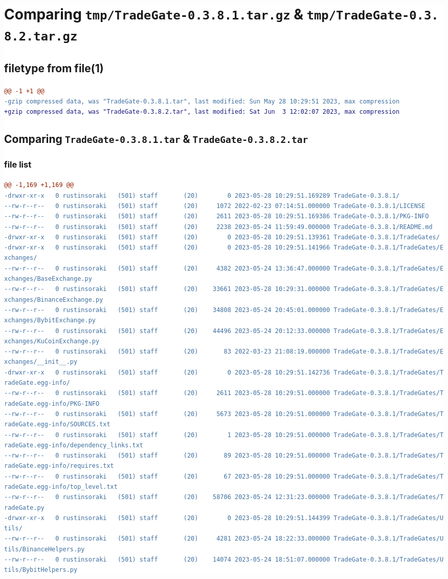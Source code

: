 # Comparing `tmp/TradeGate-0.3.8.1.tar.gz` & `tmp/TradeGate-0.3.8.2.tar.gz`

## filetype from file(1)

```diff
@@ -1 +1 @@
-gzip compressed data, was "TradeGate-0.3.8.1.tar", last modified: Sun May 28 10:29:51 2023, max compression
+gzip compressed data, was "TradeGate-0.3.8.2.tar", last modified: Sat Jun  3 12:02:07 2023, max compression
```

## Comparing `TradeGate-0.3.8.1.tar` & `TradeGate-0.3.8.2.tar`

### file list

```diff
@@ -1,169 +1,169 @@
-drwxr-xr-x   0 rustinsoraki   (501) staff       (20)        0 2023-05-28 10:29:51.169289 TradeGate-0.3.8.1/
--rw-r--r--   0 rustinsoraki   (501) staff       (20)     1072 2022-02-23 07:14:51.000000 TradeGate-0.3.8.1/LICENSE
--rw-r--r--   0 rustinsoraki   (501) staff       (20)     2611 2023-05-28 10:29:51.169386 TradeGate-0.3.8.1/PKG-INFO
--rw-r--r--   0 rustinsoraki   (501) staff       (20)     2238 2023-05-24 11:59:49.000000 TradeGate-0.3.8.1/README.md
-drwxr-xr-x   0 rustinsoraki   (501) staff       (20)        0 2023-05-28 10:29:51.139361 TradeGate-0.3.8.1/TradeGates/
-drwxr-xr-x   0 rustinsoraki   (501) staff       (20)        0 2023-05-28 10:29:51.141966 TradeGate-0.3.8.1/TradeGates/Exchanges/
--rw-r--r--   0 rustinsoraki   (501) staff       (20)     4382 2023-05-24 13:36:47.000000 TradeGate-0.3.8.1/TradeGates/Exchanges/BaseExchange.py
--rw-r--r--   0 rustinsoraki   (501) staff       (20)    33661 2023-05-28 10:29:31.000000 TradeGate-0.3.8.1/TradeGates/Exchanges/BinanceExchange.py
--rw-r--r--   0 rustinsoraki   (501) staff       (20)    34808 2023-05-24 20:45:01.000000 TradeGate-0.3.8.1/TradeGates/Exchanges/BybitExchange.py
--rw-r--r--   0 rustinsoraki   (501) staff       (20)    44496 2023-05-24 20:12:33.000000 TradeGate-0.3.8.1/TradeGates/Exchanges/KuCoinExchange.py
--rw-r--r--   0 rustinsoraki   (501) staff       (20)       83 2022-03-23 21:08:19.000000 TradeGate-0.3.8.1/TradeGates/Exchanges/__init__.py
-drwxr-xr-x   0 rustinsoraki   (501) staff       (20)        0 2023-05-28 10:29:51.142736 TradeGate-0.3.8.1/TradeGates/TradeGate.egg-info/
--rw-r--r--   0 rustinsoraki   (501) staff       (20)     2611 2023-05-28 10:29:51.000000 TradeGate-0.3.8.1/TradeGates/TradeGate.egg-info/PKG-INFO
--rw-r--r--   0 rustinsoraki   (501) staff       (20)     5673 2023-05-28 10:29:51.000000 TradeGate-0.3.8.1/TradeGates/TradeGate.egg-info/SOURCES.txt
--rw-r--r--   0 rustinsoraki   (501) staff       (20)        1 2023-05-28 10:29:51.000000 TradeGate-0.3.8.1/TradeGates/TradeGate.egg-info/dependency_links.txt
--rw-r--r--   0 rustinsoraki   (501) staff       (20)       89 2023-05-28 10:29:51.000000 TradeGate-0.3.8.1/TradeGates/TradeGate.egg-info/requires.txt
--rw-r--r--   0 rustinsoraki   (501) staff       (20)       67 2023-05-28 10:29:51.000000 TradeGate-0.3.8.1/TradeGates/TradeGate.egg-info/top_level.txt
--rw-r--r--   0 rustinsoraki   (501) staff       (20)    58706 2023-05-24 12:31:23.000000 TradeGate-0.3.8.1/TradeGates/TradeGate.py
-drwxr-xr-x   0 rustinsoraki   (501) staff       (20)        0 2023-05-28 10:29:51.144399 TradeGate-0.3.8.1/TradeGates/Utils/
--rw-r--r--   0 rustinsoraki   (501) staff       (20)     4281 2023-05-24 18:22:33.000000 TradeGate-0.3.8.1/TradeGates/Utils/BinanceHelpers.py
--rw-r--r--   0 rustinsoraki   (501) staff       (20)    14074 2023-05-24 18:51:07.000000 TradeGate-0.3.8.1/TradeGates/Utils/BybitHelpers.py
```